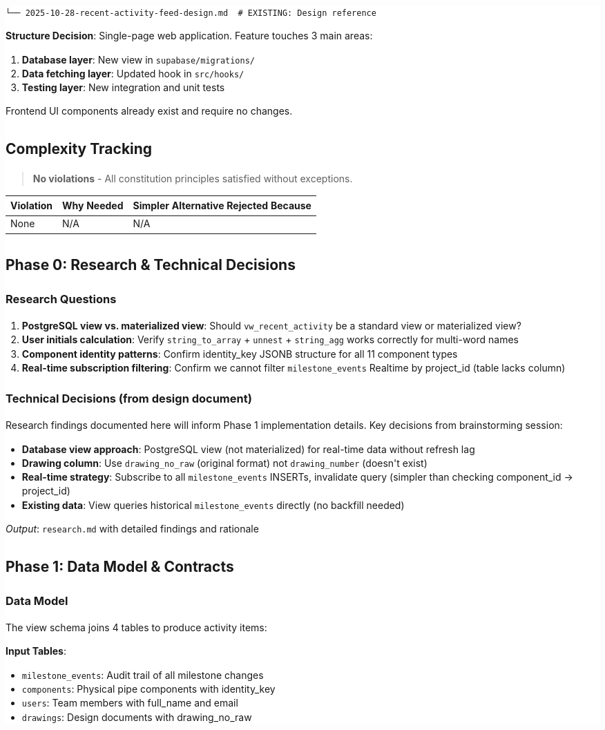 ```text
└── 2025-10-28-recent-activity-feed-design.md  # EXISTING: Design reference
```

**Structure Decision**: Single-page web application. Feature touches 3 main areas:
1. **Database layer**: New view in `supabase/migrations/`
2. **Data fetching layer**: Updated hook in `src/hooks/`
3. **Testing layer**: New integration and unit tests

Frontend UI components already exist and require no changes.

## Complexity Tracking

> **No violations** - All constitution principles satisfied without exceptions.

| Violation | Why Needed | Simpler Alternative Rejected Because |
|-----------|------------|-------------------------------------|
| None | N/A | N/A |

## Phase 0: Research & Technical Decisions

### Research Questions

1. **PostgreSQL view vs. materialized view**: Should `vw_recent_activity` be a standard view or materialized view?
2. **User initials calculation**: Verify `string_to_array` + `unnest` + `string_agg` works correctly for multi-word names
3. **Component identity patterns**: Confirm identity_key JSONB structure for all 11 component types
4. **Real-time subscription filtering**: Confirm we cannot filter `milestone_events` Realtime by project_id (table lacks column)

### Technical Decisions (from design document)

Research findings documented here will inform Phase 1 implementation details. Key decisions from brainstorming session:

- **Database view approach**: PostgreSQL view (not materialized) for real-time data without refresh lag
- **Drawing column**: Use `drawing_no_raw` (original format) not `drawing_number` (doesn't exist)
- **Real-time strategy**: Subscribe to all `milestone_events` INSERTs, invalidate query (simpler than checking component_id → project_id)
- **Existing data**: View queries historical `milestone_events` directly (no backfill needed)

*Output*: `research.md` with detailed findings and rationale

## Phase 1: Data Model & Contracts

### Data Model

The view schema joins 4 tables to produce activity items:

**Input Tables**:
- `milestone_events`: Audit trail of all milestone changes
- `components`: Physical pipe components with identity_key
- `users`: Team members with full_name and email
- `drawings`: Design documents with drawing_no_raw
